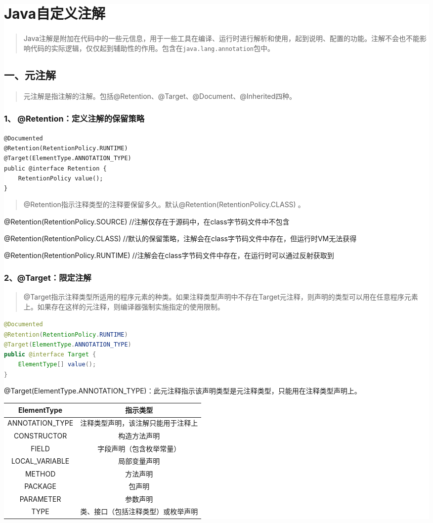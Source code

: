 # Java自定义注解

> Java注解是附加在代码中的一些元信息，用于一些工具在编译、运行时进行解析和使用，起到说明、配置的功能。注解不会也不能影响代码的实际逻辑，仅仅起到辅助性的作用。包含在`java.lang.annotation`包中。

## 一、元注解

> 元注解是指注解的注解。包括@Retention、@Target、@Document、@Inherited四种。

### 1、 @Retention：定义注解的保留策略

```
@Documented
@Retention(RetentionPolicy.RUNTIME)
@Target(ElementType.ANNOTATION_TYPE)
public @interface Retention {
	RetentionPolicy value();
}
```

> @Retention指示注释类型的注释要保留多久。默认@Retention(RetentionPolicy.CLASS) 。

@Retention(RetentionPolicy.SOURCE)  //注解仅存在于源码中，在class字节码文件中不包含

@Retention(RetentionPolicy.CLASS) //默认的保留策略，注解会在class字节码文件中存在，但运行时VM无法获得

@Retention(RetentionPolicy.RUNTIME)  //注解会在class字节码文件中存在，在运行时可以通过反射获取到

### 2、@Target：限定注解

> @Target指示注释类型所适用的程序元素的种类。如果注释类型声明中不存在Target元注释，则声明的类型可以用在任意程序元素上。如果存在这样的元注释，则编译器强制实施指定的使用限制。

```java
@Documented
@Retention(RetentionPolicy.RUNTIME)
@Target(ElementType.ANNOTATION_TYPE)
public @interface Target {
    ElementType[] value();
}
```

@Target(ElementType.ANNOTATION_TYPE)：此元注释指示该声明类型是元注释类型，只能用在注释类型声明上。

|   ElementType   |              指示类型              |
| :-------------: | :--------------------------------: |
| ANNOTATION_TYPE | 注释类型声明，该注解只能用于注释上 |
|   CONSTRUCTOR   |            构造方法声明            |
|      FIELD      |      字段声明（包含枚举常量）      |
| LOCAL_VARIABLE  |            局部变量声明            |
|     METHOD      |              方法声明              |
|     PACKAGE     |               包声明               |
|    PARAMETER    |              参数声明              |
|      TYPE       | 类、接口（包括注释类型）或枚举声明 |
